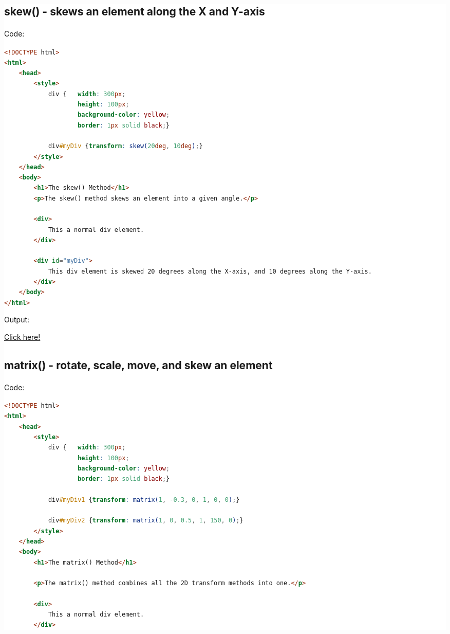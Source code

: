 ## skew() - skews an element along the X and Y-axis

Code: 

```html
<!DOCTYPE html>
<html>
    <head>
        <style>
            div {   width: 300px;
                    height: 100px;
                    background-color: yellow;
                    border: 1px solid black;}

            div#myDiv {transform: skew(20deg, 10deg);}
        </style>
    </head>
    <body>
        <h1>The skew() Method</h1>
        <p>The skew() method skews an element into a given angle.</p>

        <div>
            This a normal div element.
        </div>

        <div id="myDiv">
            This div element is skewed 20 degrees along the X-axis, and 10 degrees along the Y-axis.
        </div>
    </body>
</html>
```

Output:

[Click here!](./2D_Transforms/Example_8.html)

## matrix() - rotate, scale, move, and skew an element

Code: 

```html
<!DOCTYPE html>
<html>
    <head>
        <style>
            div {   width: 300px;
                    height: 100px;
                    background-color: yellow;
                    border: 1px solid black;}

            div#myDiv1 {transform: matrix(1, -0.3, 0, 1, 0, 0);}

            div#myDiv2 {transform: matrix(1, 0, 0.5, 1, 150, 0);}
        </style>
    </head>
    <body>
        <h1>The matrix() Method</h1>

        <p>The matrix() method combines all the 2D transform methods into one.</p>

        <div>
            This a normal div element.
        </div>

```